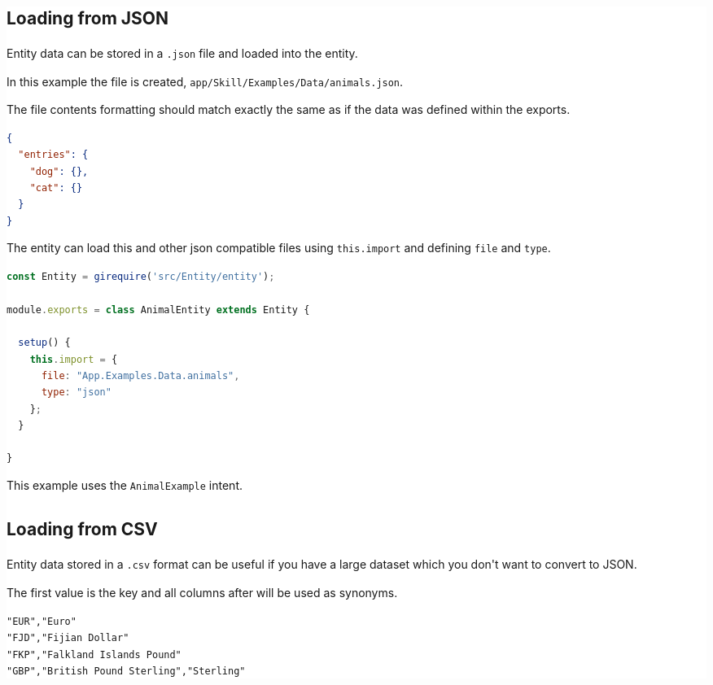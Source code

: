 



## Loading from JSON


Entity data can be stored in a `.json` file and loaded into the entity.

In this example the file is created, `app/Skill/Examples/Data/animals.json`.

The file contents formatting should match exactly the same as if the data was defined within the exports.

~~~json
{
  "entries": {
    "dog": {},
    "cat": {}
  }
}
~~~


The entity can load this and other json compatible files using `this.import` and defining `file` and `type`.

~~~javascript
const Entity = girequire('src/Entity/entity');

module.exports = class AnimalEntity extends Entity {

  setup() {
    this.import = {
      file: "App.Examples.Data.animals",
      type: "json"
    };
  }

}
~~~

This example uses the `AnimalExample` intent.








## Loading from CSV


Entity data stored in a `.csv` format can be useful if you have a large dataset which you don't want to convert to JSON.

The first value is the key and all columns after will be used as synonyms.

~~~
"EUR","Euro"
"FJD","Fijian Dollar"
"FKP","Falkland Islands Pound"
"GBP","British Pound Sterling","Sterling"
~~~
